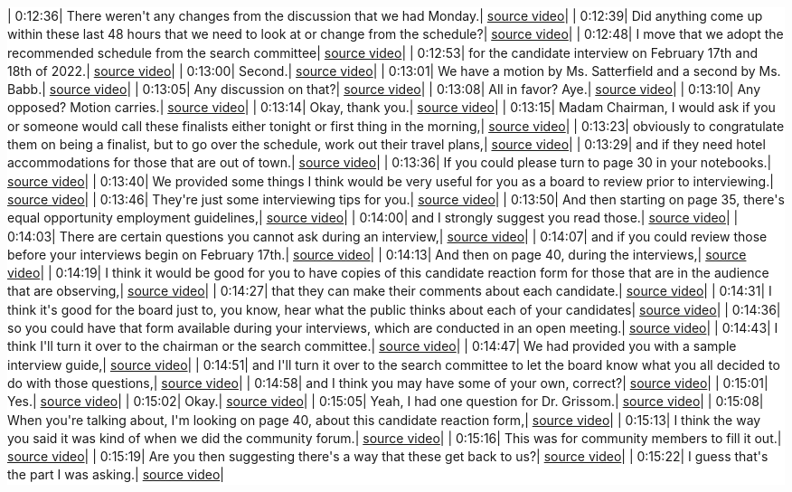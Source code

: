 | 0:12:36| There weren't any changes from the discussion that we had Monday.| [source video](https://archive.org/details/school-board-264-220209?start=756)|
| 0:12:39| Did anything come up within these last 48 hours that we need to look at or change from the schedule?| [source video](https://archive.org/details/school-board-264-220209?start=759)|
| 0:12:48| I move that we adopt the recommended schedule from the search committee| [source video](https://archive.org/details/school-board-264-220209?start=768)|
| 0:12:53| for the candidate interview on February 17th and 18th of 2022.| [source video](https://archive.org/details/school-board-264-220209?start=773)|
| 0:13:00| Second.| [source video](https://archive.org/details/school-board-264-220209?start=780)|
| 0:13:01| We have a motion by Ms. Satterfield and a second by Ms. Babb.| [source video](https://archive.org/details/school-board-264-220209?start=781)|
| 0:13:05| Any discussion on that?| [source video](https://archive.org/details/school-board-264-220209?start=785)|
| 0:13:08| All in favor? Aye.| [source video](https://archive.org/details/school-board-264-220209?start=788)|
| 0:13:10| Any opposed? Motion carries.| [source video](https://archive.org/details/school-board-264-220209?start=790)|
| 0:13:14| Okay, thank you.| [source video](https://archive.org/details/school-board-264-220209?start=794)|
| 0:13:15| Madam Chairman, I would ask if you or someone would call these finalists either tonight or first thing in the morning,| [source video](https://archive.org/details/school-board-264-220209?start=795)|
| 0:13:23| obviously to congratulate them on being a finalist, but to go over the schedule, work out their travel plans,| [source video](https://archive.org/details/school-board-264-220209?start=803)|
| 0:13:29| and if they need hotel accommodations for those that are out of town.| [source video](https://archive.org/details/school-board-264-220209?start=809)|
| 0:13:36| If you could please turn to page 30 in your notebooks.| [source video](https://archive.org/details/school-board-264-220209?start=816)|
| 0:13:40| We provided some things I think would be very useful for you as a board to review prior to interviewing.| [source video](https://archive.org/details/school-board-264-220209?start=820)|
| 0:13:46| They're just some interviewing tips for you.| [source video](https://archive.org/details/school-board-264-220209?start=826)|
| 0:13:50| And then starting on page 35, there's equal opportunity employment guidelines,| [source video](https://archive.org/details/school-board-264-220209?start=830)|
| 0:14:00| and I strongly suggest you read those.| [source video](https://archive.org/details/school-board-264-220209?start=840)|
| 0:14:03| There are certain questions you cannot ask during an interview,| [source video](https://archive.org/details/school-board-264-220209?start=843)|
| 0:14:07| and if you could review those before your interviews begin on February 17th.| [source video](https://archive.org/details/school-board-264-220209?start=847)|
| 0:14:13| And then on page 40, during the interviews,| [source video](https://archive.org/details/school-board-264-220209?start=853)|
| 0:14:19| I think it would be good for you to have copies of this candidate reaction form for those that are in the audience that are observing,| [source video](https://archive.org/details/school-board-264-220209?start=859)|
| 0:14:27| that they can make their comments about each candidate.| [source video](https://archive.org/details/school-board-264-220209?start=867)|
| 0:14:31| I think it's good for the board just to, you know, hear what the public thinks about each of your candidates| [source video](https://archive.org/details/school-board-264-220209?start=871)|
| 0:14:36| so you could have that form available during your interviews, which are conducted in an open meeting.| [source video](https://archive.org/details/school-board-264-220209?start=876)|
| 0:14:43| I think I'll turn it over to the chairman or the search committee.| [source video](https://archive.org/details/school-board-264-220209?start=883)|
| 0:14:47| We had provided you with a sample interview guide,| [source video](https://archive.org/details/school-board-264-220209?start=887)|
| 0:14:51| and I'll turn it over to the search committee to let the board know what you all decided to do with those questions,| [source video](https://archive.org/details/school-board-264-220209?start=891)|
| 0:14:58| and I think you may have some of your own, correct?| [source video](https://archive.org/details/school-board-264-220209?start=898)|
| 0:15:01| Yes.| [source video](https://archive.org/details/school-board-264-220209?start=901)|
| 0:15:02| Okay.| [source video](https://archive.org/details/school-board-264-220209?start=902)|
| 0:15:05| Yeah, I had one question for Dr. Grissom.| [source video](https://archive.org/details/school-board-264-220209?start=905)|
| 0:15:08| When you're talking about, I'm looking on page 40, about this candidate reaction form,| [source video](https://archive.org/details/school-board-264-220209?start=908)|
| 0:15:13| I think the way you said it was kind of when we did the community forum.| [source video](https://archive.org/details/school-board-264-220209?start=913)|
| 0:15:16| This was for community members to fill it out.| [source video](https://archive.org/details/school-board-264-220209?start=916)|
| 0:15:19| Are you then suggesting there's a way that these get back to us?| [source video](https://archive.org/details/school-board-264-220209?start=919)|
| 0:15:22| I guess that's the part I was asking.| [source video](https://archive.org/details/school-board-264-220209?start=922)|